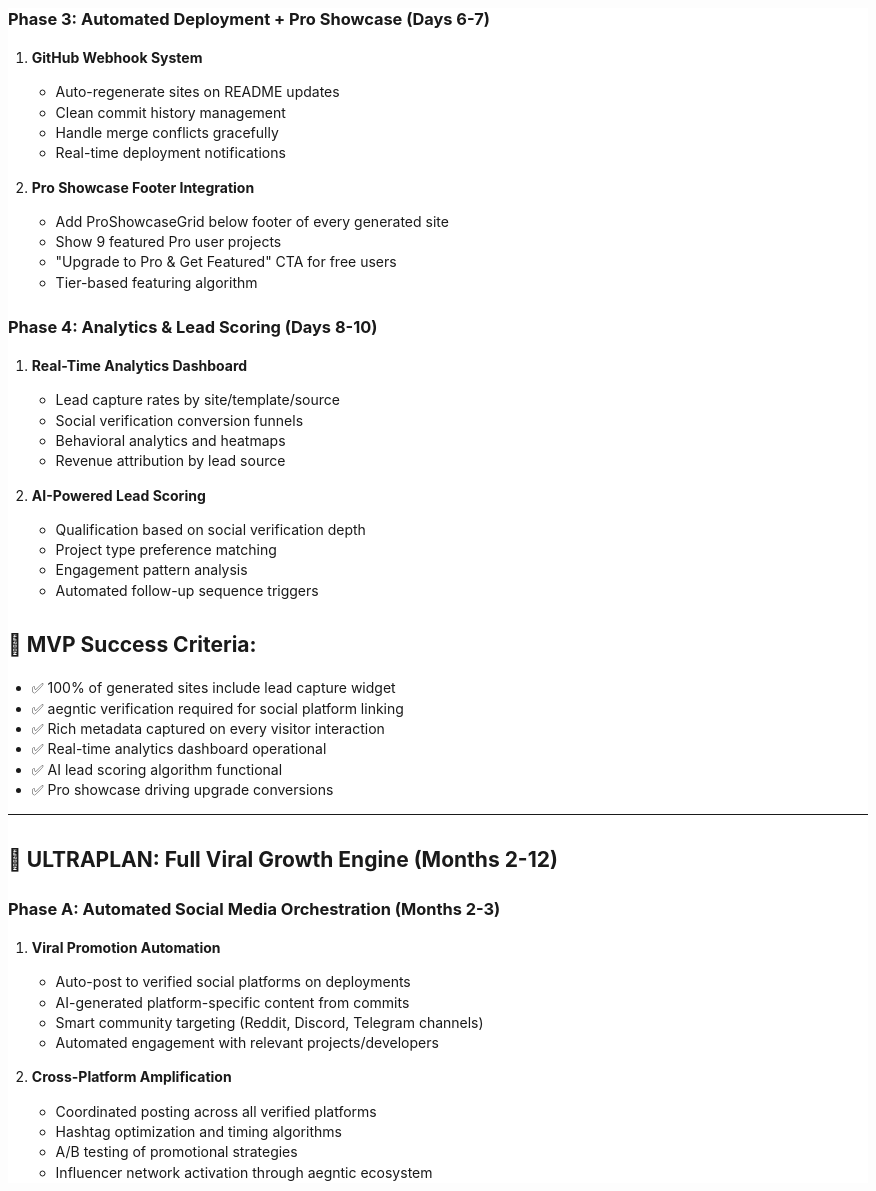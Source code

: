 ### Phase 3: Automated Deployment + Pro Showcase (Days 6-7)
1. **GitHub Webhook System**
   - Auto-regenerate sites on README updates
   - Clean commit history management
   - Handle merge conflicts gracefully
   - Real-time deployment notifications

2. **Pro Showcase Footer Integration**
   - Add ProShowcaseGrid below footer of every generated site
   - Show 9 featured Pro user projects
   - "Upgrade to Pro & Get Featured" CTA for free users
   - Tier-based featuring algorithm

### Phase 4: Analytics & Lead Scoring (Days 8-10)
1. **Real-Time Analytics Dashboard**
   - Lead capture rates by site/template/source
   - Social verification conversion funnels
   - Behavioral analytics and heatmaps
   - Revenue attribution by lead source

2. **AI-Powered Lead Scoring**
   - Qualification based on social verification depth
   - Project type preference matching
   - Engagement pattern analysis
   - Automated follow-up sequence triggers

## 🎯 MVP Success Criteria:
- ✅ 100% of generated sites include lead capture widget
- ✅ aegntic verification required for social platform linking
- ✅ Rich metadata captured on every visitor interaction
- ✅ Real-time analytics dashboard operational
- ✅ AI lead scoring algorithm functional
- ✅ Pro showcase driving upgrade conversions

---

## 🚀 ULTRAPLAN: Full Viral Growth Engine (Months 2-12)

### Phase A: Automated Social Media Orchestration (Months 2-3)
1. **Viral Promotion Automation**
   - Auto-post to verified social platforms on deployments
   - AI-generated platform-specific content from commits
   - Smart community targeting (Reddit, Discord, Telegram channels)
   - Automated engagement with relevant projects/developers

2. **Cross-Platform Amplification**
   - Coordinated posting across all verified platforms
   - Hashtag optimization and timing algorithms
   - A/B testing of promotional strategies
   - Influencer network activation through aegntic ecosystem
